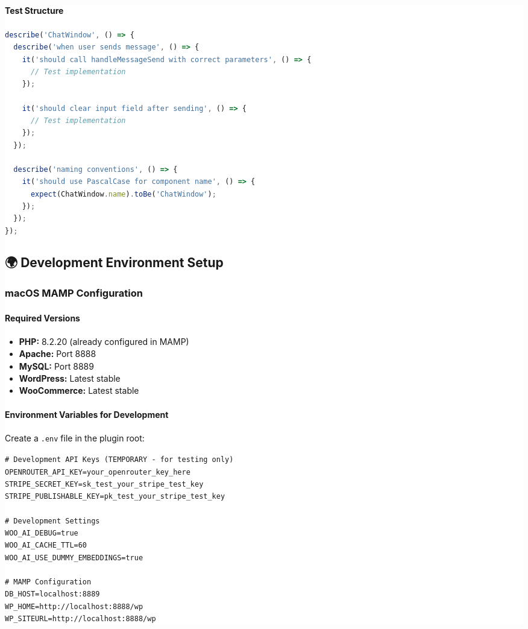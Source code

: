 #### Test Structure
```javascript
describe('ChatWindow', () => {
  describe('when user sends message', () => {
    it('should call handleMessageSend with correct parameters', () => {
      // Test implementation
    });
    
    it('should clear input field after sending', () => {
      // Test implementation
    });
  });
  
  describe('naming conventions', () => {
    it('should use PascalCase for component name', () => {
      expect(ChatWindow.name).toBe('ChatWindow');
    });
  });
});
```

## 🌍 Development Environment Setup

### macOS MAMP Configuration

#### Required Versions
- **PHP:** 8.2.20 (already configured in MAMP)
- **Apache:** Port 8888
- **MySQL:** Port 8889
- **WordPress:** Latest stable
- **WooCommerce:** Latest stable

#### Environment Variables for Development
Create a `.env` file in the plugin root:
```env
# Development API Keys (TEMPORARY - for testing only)
OPENROUTER_API_KEY=your_openrouter_key_here
STRIPE_SECRET_KEY=sk_test_your_stripe_test_key
STRIPE_PUBLISHABLE_KEY=pk_test_your_stripe_test_key

# Development Settings
WOO_AI_DEBUG=true
WOO_AI_CACHE_TTL=60
WOO_AI_USE_DUMMY_EMBEDDINGS=true

# MAMP Configuration
DB_HOST=localhost:8889
WP_HOME=http://localhost:8888/wp
WP_SITEURL=http://localhost:8888/wp
```
